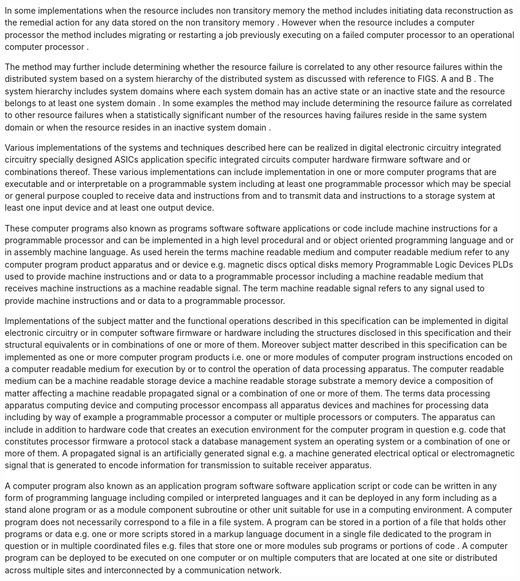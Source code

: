 In some implementations when the resource includes non transitory memory the method includes initiating data reconstruction as the remedial action for any data stored on the non transitory memory . However when the resource includes a computer processor the method includes migrating or restarting a job previously executing on a failed computer processor to an operational computer processor .

The method may further include determining whether the resource failure is correlated to any other resource failures within the distributed system based on a system hierarchy of the distributed system as discussed with reference to FIGS. A and B . The system hierarchy includes system domains where each system domain has an active state or an inactive state and the resource belongs to at least one system domain . In some examples the method may include determining the resource failure as correlated to other resource failures when a statistically significant number of the resources having failures reside in the same system domain or when the resource resides in an inactive system domain .

Various implementations of the systems and techniques described here can be realized in digital electronic circuitry integrated circuitry specially designed ASICs application specific integrated circuits computer hardware firmware software and or combinations thereof. These various implementations can include implementation in one or more computer programs that are executable and or interpretable on a programmable system including at least one programmable processor which may be special or general purpose coupled to receive data and instructions from and to transmit data and instructions to a storage system at least one input device and at least one output device.

These computer programs also known as programs software software applications or code include machine instructions for a programmable processor and can be implemented in a high level procedural and or object oriented programming language and or in assembly machine language. As used herein the terms machine readable medium and computer readable medium refer to any computer program product apparatus and or device e.g. magnetic discs optical disks memory Programmable Logic Devices PLDs used to provide machine instructions and or data to a programmable processor including a machine readable medium that receives machine instructions as a machine readable signal. The term machine readable signal refers to any signal used to provide machine instructions and or data to a programmable processor.

Implementations of the subject matter and the functional operations described in this specification can be implemented in digital electronic circuitry or in computer software firmware or hardware including the structures disclosed in this specification and their structural equivalents or in combinations of one or more of them. Moreover subject matter described in this specification can be implemented as one or more computer program products i.e. one or more modules of computer program instructions encoded on a computer readable medium for execution by or to control the operation of data processing apparatus. The computer readable medium can be a machine readable storage device a machine readable storage substrate a memory device a composition of matter affecting a machine readable propagated signal or a combination of one or more of them. The terms data processing apparatus computing device and computing processor encompass all apparatus devices and machines for processing data including by way of example a programmable processor a computer or multiple processors or computers. The apparatus can include in addition to hardware code that creates an execution environment for the computer program in question e.g. code that constitutes processor firmware a protocol stack a database management system an operating system or a combination of one or more of them. A propagated signal is an artificially generated signal e.g. a machine generated electrical optical or electromagnetic signal that is generated to encode information for transmission to suitable receiver apparatus.

A computer program also known as an application program software software application script or code can be written in any form of programming language including compiled or interpreted languages and it can be deployed in any form including as a stand alone program or as a module component subroutine or other unit suitable for use in a computing environment. A computer program does not necessarily correspond to a file in a file system. A program can be stored in a portion of a file that holds other programs or data e.g. one or more scripts stored in a markup language document in a single file dedicated to the program in question or in multiple coordinated files e.g. files that store one or more modules sub programs or portions of code . A computer program can be deployed to be executed on one computer or on multiple computers that are located at one site or distributed across multiple sites and interconnected by a communication network.
